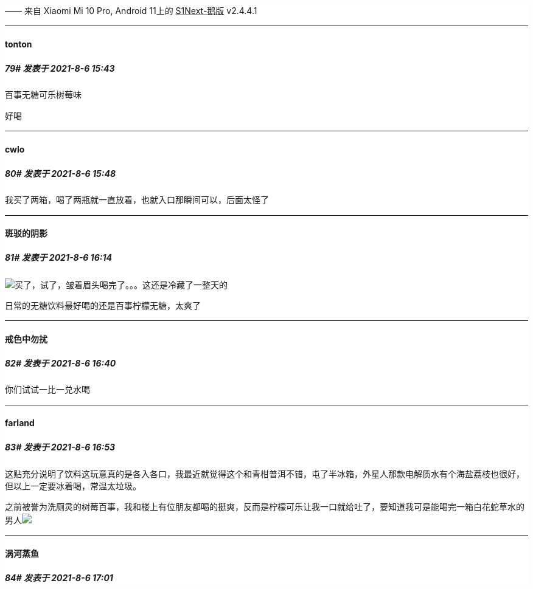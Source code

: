 —— 来自 Xiaomi Mi 10 Pro, Android 11上的 [S1Next-鹅版](https://github.com/ykrank/S1-Next/releases) v2.4.4.1


*****

####  tonton  
##### 79#       发表于 2021-8-6 15:43


百事无糖可乐树莓味

好喝


*****

####  cwlo  
##### 80#       发表于 2021-8-6 15:48


我买了两箱，喝了两瓶就一直放着，也就入口那瞬间可以，后面太怪了


*****

####  斑驳的阴影  
##### 81#       发表于 2021-8-6 16:14


<img src="https://static.saraba1st.com/image/smiley/face2017/001.png" referrerpolicy="no-referrer">买了，试了，皱着眉头喝完了。。。这还是冷藏了一整天的

日常的无糖饮料最好喝的还是百事柠檬无糖，太爽了


*****

####  戒色中勿扰  
##### 82#       发表于 2021-8-6 16:40


你们试试一比一兑水喝


*****

####  farland  
##### 83#       发表于 2021-8-6 16:53


这贴充分说明了饮料这玩意真的是各入各口，我最近就觉得这个和青柑普洱不错，屯了半冰箱，外星人那款电解质水有个海盐荔枝也很好，但以上一定要冰着喝，常温太垃圾。

之前被誉为洗厕灵的树莓百事，我和楼上有位朋友都喝的挺爽，反而是柠檬可乐让我一口就给吐了，要知道我可是能喝完一箱白花蛇草水的男人<img src="https://static.saraba1st.com/image/smiley/face2017/067.png" referrerpolicy="no-referrer">


*****

####  涡河蒸鱼  
##### 84#       发表于 2021-8-6 17:01
